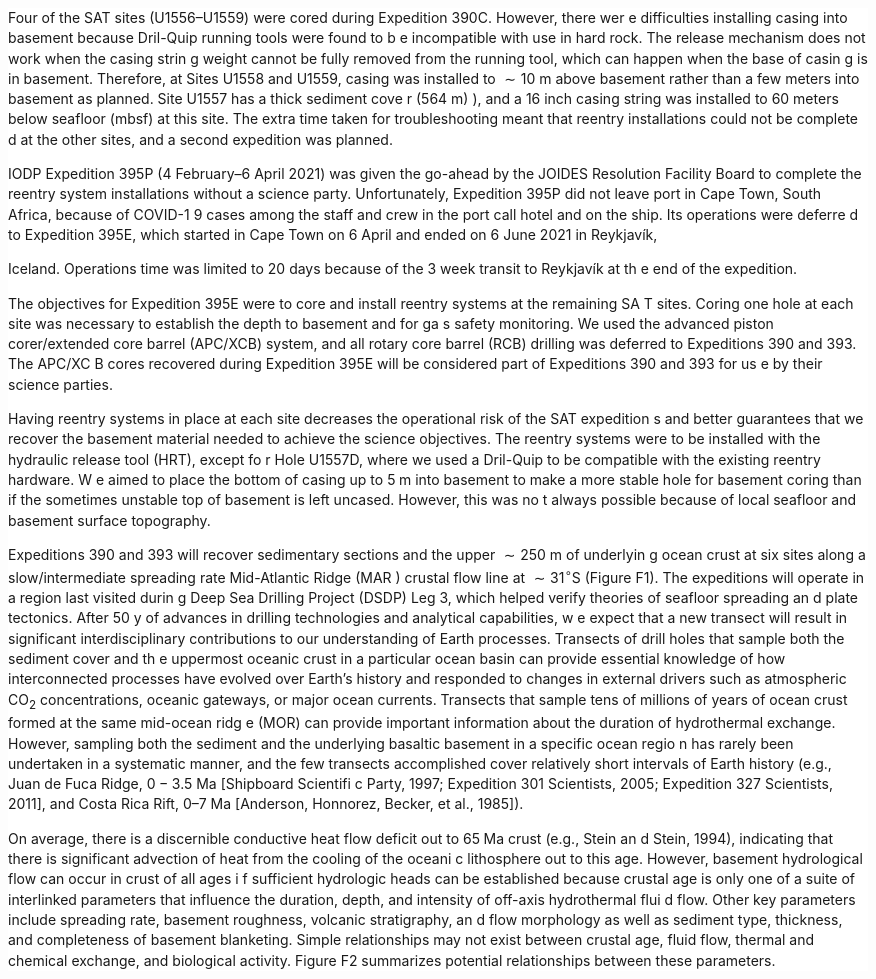 Four of the SAT sites (U1556–U1559) were cored during Expedition 390C. However, there wer e difficulties installing casing into basement because Dril-Quip running tools were found to b e incompatible with use in hard rock. The release mechanism does not work when the casing strin g weight cannot be fully removed from the running tool, which can happen when the base of casin g is in basement. Therefore, at Sites U1558 and U1559, casing was installed to ${\sim}10\ \mathrm{m}$ above basement rather than a few meters into basement as planned. Site U1557 has a thick sediment cove r $(564~\mathrm{m})$ ), and a 16 inch casing string was installed to 60 meters below seafloor (mbsf) at this site. The extra time taken for troubleshooting meant that reentry installations could not be complete d at the other sites, and a second expedition was planned.  

IODP Expedition 395P (4 February–6 April 2021) was given the go-ahead by the JOIDES Resolution Facility Board to complete the reentry system installations without a science party. Unfortunately, Expedition 395P did not leave port in Cape Town, South Africa, because of COVID-1 9 cases among the staff and crew in the port call hotel and on the ship. Its operations were deferre d to Expedition 395E, which started in Cape Town on 6 April and ended on 6 June 2021 in Reykjavík,  

Iceland. Operations time was limited to 20 days because of the 3 week transit to Reykjavík at th e end of the expedition.  

The objectives for Expedition 395E were to core and install reentry systems at the remaining SA T sites. Coring one hole at each site was necessary to establish the depth to basement and for ga s safety monitoring. We used the advanced piston corer/extended core barrel (APC/XCB) system, and all rotary core barrel (RCB) drilling was deferred to Expeditions 390 and 393. The APC/XC B cores recovered during Expedition 395E will be considered part of Expeditions 390 and 393 for us e by their science parties.  

Having reentry systems in place at each site decreases the operational risk of the SAT expedition s and better guarantees that we recover the basement material needed to achieve the science objectives. The reentry systems were to be installed with the hydraulic release tool (HRT), except fo r Hole U1557D, where we used a Dril-Quip to be compatible with the existing reentry hardware. W e aimed to place the bottom of casing up to $5\;\mathrm{m}$ into basement to make a more stable hole for basement coring than if the sometimes unstable top of basement is left uncased. However, this was no t always possible because of local seafloor and basement surface topography.  

Expeditions 390 and 393 will recover sedimentary sections and the upper ${\sim}250\ \mathrm{m}$ of underlyin g ocean crust at six sites along a slow/intermediate spreading rate Mid-Atlantic Ridge (MAR ) crustal flow line at ${\sim}31^{\circ}\mathrm{S}$ (Figure F1). The expeditions will operate in a region last visited durin g Deep Sea Drilling Project (DSDP) Leg 3, which helped verify theories of seafloor spreading an d plate tectonics. After $50\ \mathrm{y}$ of advances in drilling technologies and analytical capabilities, w e expect that a new transect will result in significant interdisciplinary contributions to our understanding of Earth processes. Transects of drill holes that sample both the sediment cover and th e uppermost oceanic crust in a particular ocean basin can provide essential knowledge of how interconnected processes have evolved over Earth’s history and responded to changes in external drivers such as atmospheric $\mathrm{CO}_{2}$ concentrations, oceanic gateways, or major ocean currents. Transects that sample tens of millions of years of ocean crust formed at the same mid-ocean ridg e (MOR) can provide important information about the duration of hydrothermal exchange. However, sampling both the sediment and the underlying basaltic basement in a specific ocean regio n has rarely been undertaken in a systematic manner, and the few transects accomplished cover relatively short intervals of Earth history (e.g., Juan de Fuca Ridge, $0{-}3.5\ \mathrm{Ma}$ [Shipboard Scientifi c Party, 1997; Expedition 301 Scientists, 2005; Expedition 327 Scientists, 2011], and Costa Rica Rift, 0–7 Ma [Anderson, Honnorez, Becker, et al., 1985]).  

On average, there is a discernible conductive heat flow deficit out to $65\;\mathrm{Ma}$ crust (e.g., Stein an d Stein, 1994), indicating that there is significant advection of heat from the cooling of the oceani c lithosphere out to this age. However, basement hydrological flow can occur in crust of all ages i f sufficient hydrologic heads can be established because crustal age is only one of a suite of interlinked parameters that influence the duration, depth, and intensity of off-axis hydrothermal flui d flow. Other key parameters include spreading rate, basement roughness, volcanic stratigraphy, an d flow morphology as well as sediment type, thickness, and completeness of basement blanketing. Simple relationships may not exist between crustal age, fluid flow, thermal and chemical exchange, and biological activity. Figure F2 summarizes potential relationships between these parameters.  
